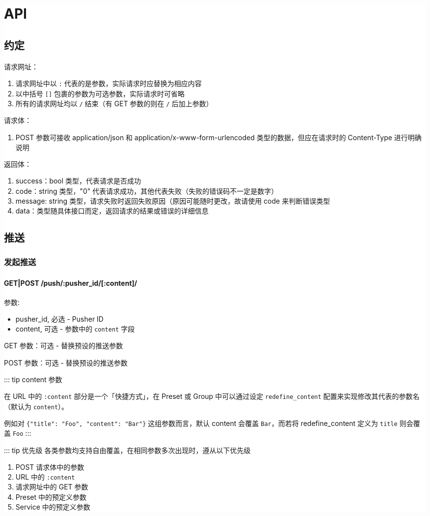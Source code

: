 # API

## 约定

请求网址：

1. 请求网址中以 `:` 代表的是参数，实际请求时应替换为相应内容
2. 以中括号 `[]` 包裹的参数为可选参数，实际请求时可省略
3. 所有的请求网址均以 `/` 结束（有 GET 参数的则在 `/` 后加上参数）

请求体：

1. POST 参数可接收 application/json 和 application/x-www-form-urlencoded 类型的数据，但应在请求时的 Content-Type 进行明确说明

返回体：

1. success：bool 类型，代表请求是否成功
2. code：string 类型，"0" 代表请求成功，其他代表失败（失败的错误码不一定是数字）
3. message: string 类型，请求失败时返回失败原因（原因可能随时更改，故请使用 code 来判断错误类型
4. data：类型随具体接口而定，返回请求的结果或错误的详细信息

## 推送

### 发起推送

#### GET|POST /push/:pusher_id/[:content]/

参数:

+ pusher_id, 必选 - Pusher ID
+ content, 可选 - 参数中的 `content` 字段

GET 参数：可选 - 替换预设的推送参数

POST 参数：可选 - 替换预设的推送参数

::: tip content 参数

在 URL 中的 `:content` 部分是一个「快捷方式」，在 Preset 或 Group 中可以通过设定 `redefine_content` 配置来实现修改其代表的参数名（默认为 `content`）。

例如对 `{"title": "Foo", "content": "Bar"}` 这组参数而言，默认 content 会覆盖 `Bar`，而若将 redefine_content 定义为 `title` 则会覆盖 `Foo`
:::

::: tip 优先级
各类参数均支持自由覆盖，在相同参数多次出现时，遵从以下优先级

1. POST 请求体中的参数
2. URL 中的 `:content`
3. 请求网址中的 GET 参数
4. Preset 中的预定义参数
5. Service 中的预定义参数

